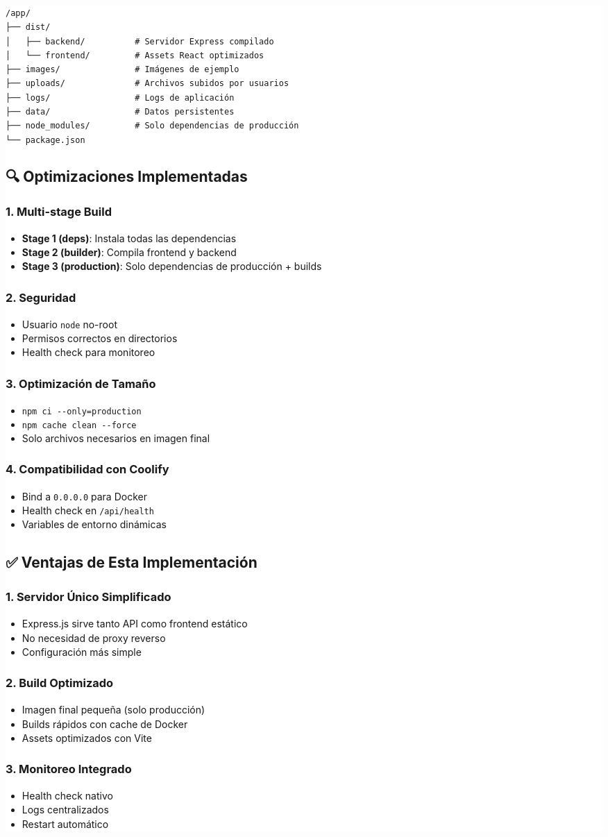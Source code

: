 ```
/app/
├── dist/
│   ├── backend/          # Servidor Express compilado
│   └── frontend/         # Assets React optimizados
├── images/               # Imágenes de ejemplo
├── uploads/              # Archivos subidos por usuarios
├── logs/                 # Logs de aplicación
├── data/                 # Datos persistentes
├── node_modules/         # Solo dependencias de producción
└── package.json
```

## 🔍 Optimizaciones Implementadas

### 1. Multi-stage Build
- **Stage 1 (deps)**: Instala todas las dependencias
- **Stage 2 (builder)**: Compila frontend y backend
- **Stage 3 (production)**: Solo dependencias de producción + builds

### 2. Seguridad
- Usuario `node` no-root
- Permisos correctos en directorios
- Health check para monitoreo

### 3. Optimización de Tamaño
- `npm ci --only=production`
- `npm cache clean --force`
- Solo archivos necesarios en imagen final

### 4. Compatibilidad con Coolify
- Bind a `0.0.0.0` para Docker
- Health check en `/api/health`
- Variables de entorno dinámicas

## ✅ Ventajas de Esta Implementación

### 1. **Servidor Único Simplificado**
- Express.js sirve tanto API como frontend estático
- No necesidad de proxy reverso
- Configuración más simple

### 2. **Build Optimizado**
- Imagen final pequeña (solo producción)
- Builds rápidos con cache de Docker
- Assets optimizados con Vite

### 3. **Monitoreo Integrado**
- Health check nativo
- Logs centralizados
- Restart automático
